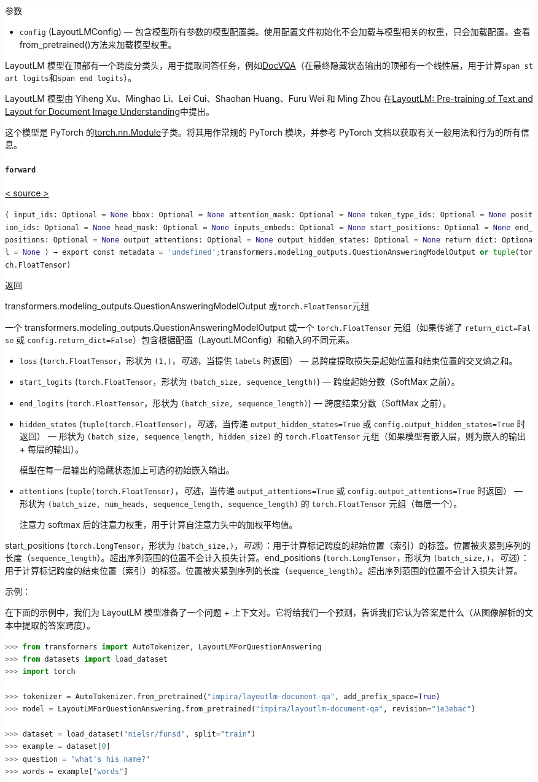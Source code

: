 参数

+   `config` (LayoutLMConfig) — 包含模型所有参数的模型配置类。使用配置文件初始化不会加载与模型相关的权重，只会加载配置。查看 from_pretrained()方法来加载模型权重。

LayoutLM 模型在顶部有一个跨度分类头，用于提取问答任务，例如[DocVQA](https://rrc.cvc.uab.es/?ch=17)（在最终隐藏状态输出的顶部有一个线性层，用于计算`span start logits`和`span end logits`）。

LayoutLM 模型由 Yiheng Xu、Minghao Li、Lei Cui、Shaohan Huang、Furu Wei 和 Ming Zhou 在[LayoutLM: Pre-training of Text and Layout for Document Image Understanding](https://arxiv.org/abs/1912.13318)中提出。

这个模型是 PyTorch 的[torch.nn.Module](https://pytorch.org/docs/stable/nn.html#torch.nn.Module)子类。将其用作常规的 PyTorch 模块，并参考 PyTorch 文档以获取有关一般用法和行为的所有信息。

#### `forward`

[< source >](https://github.com/huggingface/transformers/blob/v4.37.2/src/transformers/models/layoutlm/modeling_layoutlm.py#L1252)

```py
( input_ids: Optional = None bbox: Optional = None attention_mask: Optional = None token_type_ids: Optional = None position_ids: Optional = None head_mask: Optional = None inputs_embeds: Optional = None start_positions: Optional = None end_positions: Optional = None output_attentions: Optional = None output_hidden_states: Optional = None return_dict: Optional = None ) → export const metadata = 'undefined';transformers.modeling_outputs.QuestionAnsweringModelOutput or tuple(torch.FloatTensor)
```

返回

transformers.modeling_outputs.QuestionAnsweringModelOutput 或`torch.FloatTensor`元组

一个 transformers.modeling_outputs.QuestionAnsweringModelOutput 或一个 `torch.FloatTensor` 元组（如果传递了 `return_dict=False` 或 `config.return_dict=False`）包含根据配置（LayoutLMConfig）和输入的不同元素。

+   `loss` (`torch.FloatTensor`，形状为 `(1,)`，*可选*，当提供 `labels` 时返回） — 总跨度提取损失是起始位置和结束位置的交叉熵之和。

+   `start_logits` (`torch.FloatTensor`，形状为 `(batch_size, sequence_length)`) — 跨度起始分数（SoftMax 之前）。

+   `end_logits` (`torch.FloatTensor`，形状为 `(batch_size, sequence_length)`) — 跨度结束分数（SoftMax 之前）。

+   `hidden_states` (`tuple(torch.FloatTensor)`，*可选*，当传递 `output_hidden_states=True` 或 `config.output_hidden_states=True` 时返回） — 形状为 `(batch_size, sequence_length, hidden_size)` 的 `torch.FloatTensor` 元组（如果模型有嵌入层，则为嵌入的输出 + 每层的输出）。

    模型在每一层输出的隐藏状态加上可选的初始嵌入输出。

+   `attentions` (`tuple(torch.FloatTensor)`，*可选*，当传递 `output_attentions=True` 或 `config.output_attentions=True` 时返回） — 形状为 `(batch_size, num_heads, sequence_length, sequence_length)` 的 `torch.FloatTensor` 元组（每层一个）。

    注意力 softmax 后的注意力权重，用于计算自注意力头中的加权平均值。

start_positions (`torch.LongTensor`，形状为 `(batch_size,)`，*可选*）：用于计算标记跨度的起始位置（索引）的标签。位置被夹紧到序列的长度（`sequence_length`）。超出序列范围的位置不会计入损失计算。end_positions (`torch.LongTensor`，形状为 `(batch_size,)`，*可选*）：用于计算标记跨度的结束位置（索引）的标签。位置被夹紧到序列的长度（`sequence_length`）。超出序列范围的位置不会计入损失计算。

示例：

在下面的示例中，我们为 LayoutLM 模型准备了一个问题 + 上下文对。它将给我们一个预测，告诉我们它认为答案是什么（从图像解析的文本中提取的答案跨度）。

```py
>>> from transformers import AutoTokenizer, LayoutLMForQuestionAnswering
>>> from datasets import load_dataset
>>> import torch

>>> tokenizer = AutoTokenizer.from_pretrained("impira/layoutlm-document-qa", add_prefix_space=True)
>>> model = LayoutLMForQuestionAnswering.from_pretrained("impira/layoutlm-document-qa", revision="1e3ebac")

>>> dataset = load_dataset("nielsr/funsd", split="train")
>>> example = dataset[0]
>>> question = "what's his name?"
>>> words = example["words"]
```
